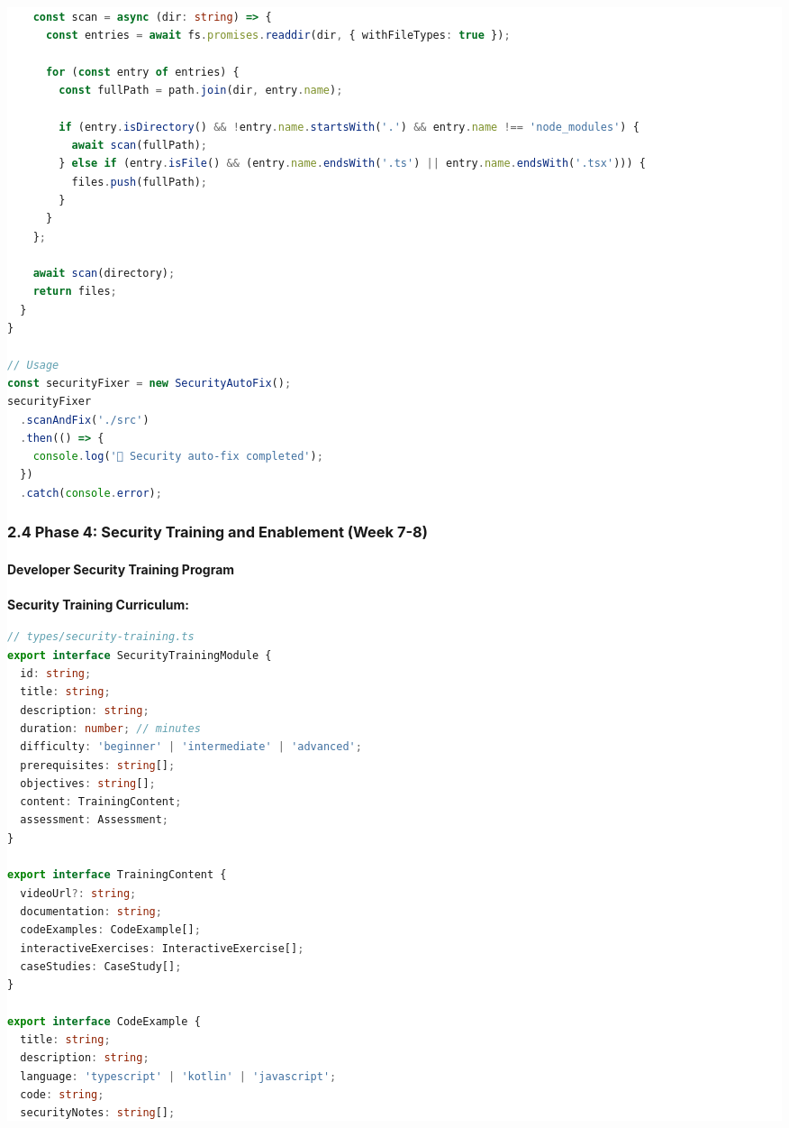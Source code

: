 ```typescript
    const scan = async (dir: string) => {
      const entries = await fs.promises.readdir(dir, { withFileTypes: true });

      for (const entry of entries) {
        const fullPath = path.join(dir, entry.name);

        if (entry.isDirectory() && !entry.name.startsWith('.') && entry.name !== 'node_modules') {
          await scan(fullPath);
        } else if (entry.isFile() && (entry.name.endsWith('.ts') || entry.name.endsWith('.tsx'))) {
          files.push(fullPath);
        }
      }
    };

    await scan(directory);
    return files;
  }
}

// Usage
const securityFixer = new SecurityAutoFix();
securityFixer
  .scanAndFix('./src')
  .then(() => {
    console.log('🎉 Security auto-fix completed');
  })
  .catch(console.error);
```

### 2.4 Phase 4: Security Training and Enablement (Week 7-8)

#### Developer Security Training Program

**Security Training Curriculum:**

```typescript
// types/security-training.ts
export interface SecurityTrainingModule {
  id: string;
  title: string;
  description: string;
  duration: number; // minutes
  difficulty: 'beginner' | 'intermediate' | 'advanced';
  prerequisites: string[];
  objectives: string[];
  content: TrainingContent;
  assessment: Assessment;
}

export interface TrainingContent {
  videoUrl?: string;
  documentation: string;
  codeExamples: CodeExample[];
  interactiveExercises: InteractiveExercise[];
  caseStudies: CaseStudy[];
}

export interface CodeExample {
  title: string;
  description: string;
  language: 'typescript' | 'kotlin' | 'javascript';
  code: string;
  securityNotes: string[];
```